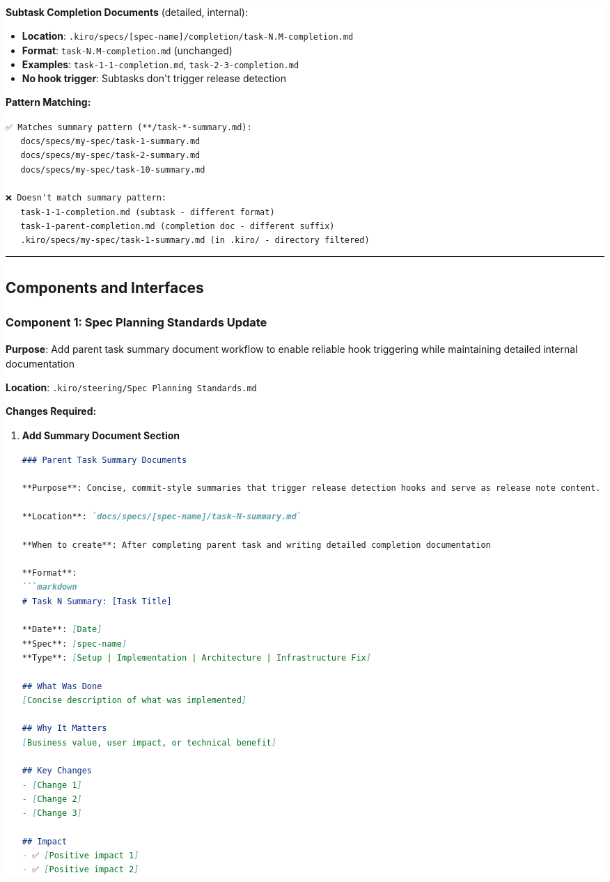 **Subtask Completion Documents** (detailed, internal):
- **Location**: `.kiro/specs/[spec-name]/completion/task-N.M-completion.md`
- **Format**: `task-N.M-completion.md` (unchanged)
- **Examples**: `task-1-1-completion.md`, `task-2-3-completion.md`
- **No hook trigger**: Subtasks don't trigger release detection

**Pattern Matching:**
```
✅ Matches summary pattern (**/task-*-summary.md):
   docs/specs/my-spec/task-1-summary.md
   docs/specs/my-spec/task-2-summary.md
   docs/specs/my-spec/task-10-summary.md

❌ Doesn't match summary pattern:
   task-1-1-completion.md (subtask - different format)
   task-1-parent-completion.md (completion doc - different suffix)
   .kiro/specs/my-spec/task-1-summary.md (in .kiro/ - directory filtered)
```

---

## Components and Interfaces

### Component 1: Spec Planning Standards Update

**Purpose**: Add parent task summary document workflow to enable reliable hook triggering while maintaining detailed internal documentation

**Location**: `.kiro/steering/Spec Planning Standards.md`

**Changes Required:**

1. **Add Summary Document Section**
   ```markdown
   ### Parent Task Summary Documents
   
   **Purpose**: Concise, commit-style summaries that trigger release detection hooks and serve as release note content.
   
   **Location**: `docs/specs/[spec-name]/task-N-summary.md`
   
   **When to create**: After completing parent task and writing detailed completion documentation
   
   **Format**:
   ```markdown
   # Task N Summary: [Task Title]
   
   **Date**: [Date]
   **Spec**: [spec-name]
   **Type**: [Setup | Implementation | Architecture | Infrastructure Fix]
   
   ## What Was Done
   [Concise description of what was implemented]
   
   ## Why It Matters
   [Business value, user impact, or technical benefit]
   
   ## Key Changes
   - [Change 1]
   - [Change 2]
   - [Change 3]
   
   ## Impact
   - ✅ [Positive impact 1]
   - ✅ [Positive impact 2]
   ```
   